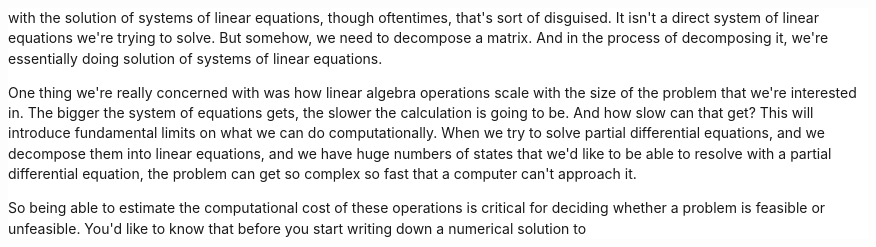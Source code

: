   <span m='364100'>with</span> <span m='364250'>the</span> <span m='364340'>solution</span>
  <span m='364820'>of</span> <span m='364880'>systems</span> <span m='365510'>of</span>
  <span m='365900'>linear</span> <span m='366350'>equations,</span> <span m='367530'>though</span>
  <span m='367790'>oftentimes,</span> <span m='368630'>that's</span> <span m='368840'>sort</span>
  <span m='369170'>of</span> <span m='369470'>disguised.</span> <span m='370340'>It</span>
  <span m='370480'>isn't</span> <span m='370790'>a</span> <span m='370850'>direct</span>
  <span m='371180'>system</span> <span m='371540'>of</span> <span m='371630'>linear</span>
  <span m='371870'>equations</span> <span m='372290'>we're</span> <span m='372380'>trying</span>
  <span m='372590'>to</span> <span m='372680'>solve.</span> <span m='373050'>But</span>
  <span m='373190'>somehow,</span> <span m='374210'>we</span> <span m='374300'>need</span>
  <span m='374450'>to</span> <span m='374570'>decompose</span> <span m='375200'>a</span>
  <span m='375260'>matrix.</span> <span m='375890'>And</span> <span m='376010'>in</span>
  <span m='376250'>the</span> <span m='376370'>process</span> <span m='376820'>of</span>
  <span m='376910'>decomposing</span> <span m='377570'>it,</span> <span m='377720'>we're</span>
  <span m='378110'>essentially</span> <span m='378590'>doing</span> <span m='379520'>solution</span>
  <span m='380060'>of</span> <span m='380150'>systems</span> <span m='380570'>of</span>
  <span m='380660'>linear</span> <span m='380960'>equations.</span> </p><p><span m='381890'>One</span>
  <span m='382040'>thing</span> <span m='382190'>we're</span> <span m='382310'>really</span>
  <span m='382580'>concerned</span> <span m='383000'>with</span> <span m='383210'>was</span>
  <span m='383420'>how</span> <span m='384020'>linear</span> <span m='384380'>algebra</span>
  <span m='384680'>operations</span> <span m='385400'>scale</span> <span m='386180'>with</span>
  <span m='386360'>the</span> <span m='386480'>size</span> <span m='386900'>of</span>
  <span m='386990'>the</span> <span m='387080'>problem</span> <span m='387410'>that</span>
  <span m='387530'>we're</span> <span m='387650'>interested</span> <span m='388160'>in.</span>
  <span m='389240'>The</span> <span m='389330'>bigger</span> <span m='389540'>the</span>
  <span m='389660'>system</span> <span m='389990'>of</span> <span m='390110'>equations</span>
  <span m='390650'>gets,</span> <span m='392300'>the</span> <span m='392420'>slower</span>
  <span m='392960'>the</span> <span m='393080'>calculation</span> <span m='393680'>is</span>
  <span m='393800'>going</span> <span m='393920'>to</span> <span m='393980'>be.</span>
  <span m='394280'>And</span> <span m='394400'>how</span> <span m='394610'>slow</span>
  <span m='395150'>can</span> <span m='395480'>that</span> <span m='395930'>get?</span>
  <span m='396830'>This</span> <span m='397100'>will</span> <span m='397550'>introduce</span>
  <span m='398000'>fundamental</span> <span m='398450'>limits</span> <span m='398900'>on</span>
  <span m='399050'>what</span> <span m='399200'>we</span> <span m='399350'>can</span>
  <span m='399530'>do</span> <span m='399830'>computationally.</span> <span m='400790'>When</span>
  <span m='400910'>we</span> <span m='400970'>try</span> <span m='401120'>to</span>
  <span m='401210'>solve</span> <span m='401990'>partial</span> <span m='402290'>differential</span>
  <span m='402740'>equations,</span> <span m='403550'>and</span> <span m='403670'>we</span>
  <span m='403760'>decompose</span> <span m='404300'>them</span> <span m='404420'>into</span>
  <span m='404570'>linear</span> <span m='404870'>equations,</span> <span m='406350'>and</span>
  <span m='406370'>we</span> <span m='406490'>have</span> <span m='407660'>huge</span>
  <span m='408110'>numbers</span> <span m='408470'>of</span> <span m='408590'>states</span>
  <span m='409100'>that</span> <span m='409220'>we'd</span> <span m='409370'>like</span>
  <span m='409520'>to</span> <span m='409640'>be</span> <span m='409730'>able</span>
  <span m='409880'>to</span> <span m='410030'>resolve</span> <span m='411620'>with</span>
  <span m='411820'>a</span> <span m='411890'>partial</span> <span m='412220'>differential</span>
  <span m='412670'>equation,</span> <span m='415370'>the</span> <span m='415550'>problem</span>
  <span m='415790'>can</span> <span m='415970'>get</span> <span m='416630'>so</span>
  <span m='416900'>complex</span> <span m='417350'>so</span> <span m='417560'>fast</span>
  <span m='418060'>that</span> <span m='418280'>a</span> <span m='418430'>computer</span>
  <span m='418880'>can't</span> <span m='419090'>approach</span> <span m='419450'>it.</span>
  </p><p><span m='419670'>So</span> <span m='419720'>being</span> <span m='419900'>able</span>
  <span m='420110'>to</span> <span m='420290'>estimate</span> <span m='421010'>the</span>
  <span m='421130'>computational</span> <span m='421670'>cost</span> <span m='422120'>of</span>
  <span m='422180'>these</span> <span m='422360'>operations</span> <span m='423440'>is</span>
  <span m='423590'>critical</span> <span m='424010'>for</span> <span m='424160'>deciding</span>
  <span m='424520'>whether</span> <span m='424670'>a</span> <span m='424700'>problem</span>
  <span m='425000'>is</span> <span m='425150'>feasible</span> <span m='425810'>or</span>
  <span m='426180'>unfeasible.</span> <span m='427580'>You'd</span> <span m='427730'>like</span>
  <span m='427880'>to</span> <span m='427970'>know</span> <span m='428120'>that</span>
  <span m='428360'>before</span> <span m='429080'>you</span> <span m='429290'>start</span>
  <span m='430670'>writing</span> <span m='431000'>down</span> <span m='431210'>a</span>
  <span m='431310'>numerical</span> <span m='431690'>solution</span> <span m='432080'>to</span>
